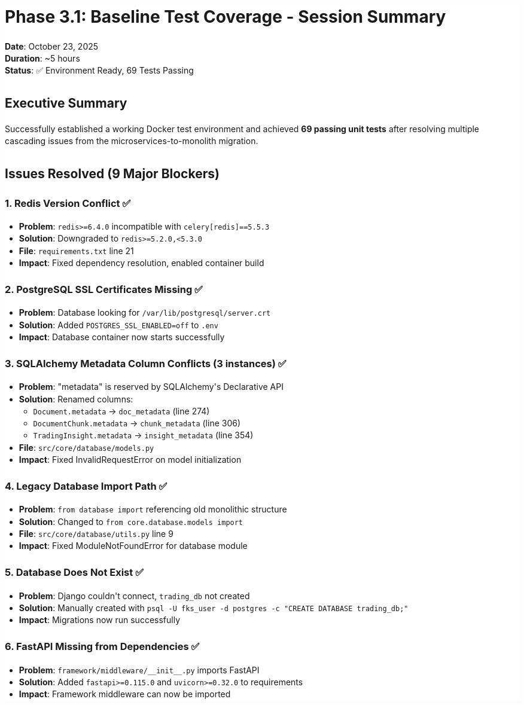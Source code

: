 # Phase 3.1: Baseline Test Coverage - Session Summary

**Date**: October 23, 2025  
**Duration**: ~5 hours  
**Status**: ✅ Environment Ready, 69 Tests Passing

## Executive Summary

Successfully established a working Docker test environment and achieved **69 passing unit tests** after resolving multiple cascading issues from the microservices-to-monolith migration.

## Issues Resolved (9 Major Blockers)

### 1. Redis Version Conflict ✅
- **Problem**: `redis>=6.4.0` incompatible with `celery[redis]==5.5.3`
- **Solution**: Downgraded to `redis>=5.2.0,<5.3.0`
- **File**: `requirements.txt` line 21
- **Impact**: Fixed dependency resolution, enabled container build

### 2. PostgreSQL SSL Certificates Missing ✅
- **Problem**: Database looking for `/var/lib/postgresql/server.crt`
- **Solution**: Added `POSTGRES_SSL_ENABLED=off` to `.env`
- **Impact**: Database container now starts successfully

### 3. SQLAlchemy Metadata Column Conflicts (3 instances) ✅
- **Problem**: "metadata" is reserved by SQLAlchemy's Declarative API
- **Solution**: Renamed columns:
  - `Document.metadata` → `doc_metadata` (line 274)
  - `DocumentChunk.metadata` → `chunk_metadata` (line 306)
  - `TradingInsight.metadata` → `insight_metadata` (line 354)
- **File**: `src/core/database/models.py`
- **Impact**: Fixed InvalidRequestError on model initialization

### 4. Legacy Database Import Path ✅
- **Problem**: `from database import` referencing old monolithic structure
- **Solution**: Changed to `from core.database.models import`
- **File**: `src/core/database/utils.py` line 9
- **Impact**: Fixed ModuleNotFoundError for database module

### 5. Database Does Not Exist ✅
- **Problem**: Django couldn't connect, `trading_db` not created
- **Solution**: Manually created with `psql -U fks_user -d postgres -c "CREATE DATABASE trading_db;"`
- **Impact**: Migrations now run successfully

### 6. FastAPI Missing from Dependencies ✅
- **Problem**: `framework/middleware/__init__.py` imports FastAPI
- **Solution**: Added `fastapi>=0.115.0` and `uvicorn>=0.32.0` to requirements
- **Impact**: Framework middleware can now be imported
